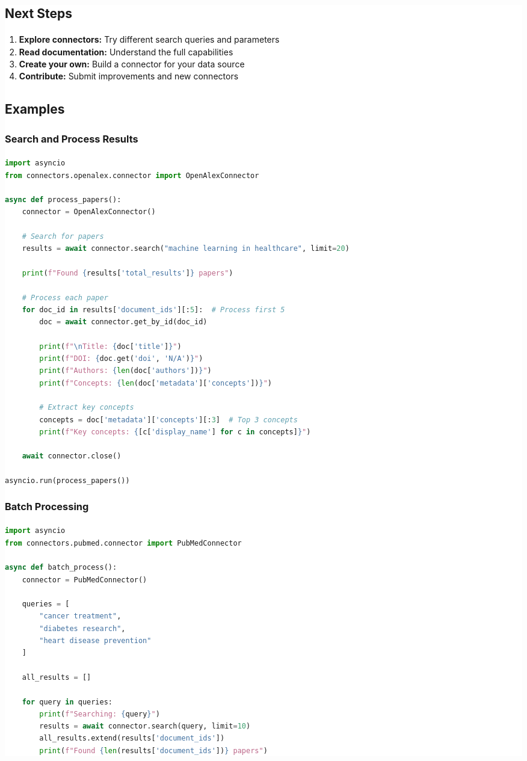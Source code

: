 ## Next Steps

1. **Explore connectors:** Try different search queries and parameters
2. **Read documentation:** Understand the full capabilities
3. **Create your own:** Build a connector for your data source
4. **Contribute:** Submit improvements and new connectors

## Examples

### Search and Process Results

```python
import asyncio
from connectors.openalex.connector import OpenAlexConnector

async def process_papers():
    connector = OpenAlexConnector()
    
    # Search for papers
    results = await connector.search("machine learning in healthcare", limit=20)
    
    print(f"Found {results['total_results']} papers")
    
    # Process each paper
    for doc_id in results['document_ids'][:5]:  # Process first 5
        doc = await connector.get_by_id(doc_id)
        
        print(f"\nTitle: {doc['title']}")
        print(f"DOI: {doc.get('doi', 'N/A')}")
        print(f"Authors: {len(doc['authors'])}")
        print(f"Concepts: {len(doc['metadata']['concepts'])}")
        
        # Extract key concepts
        concepts = doc['metadata']['concepts'][:3]  # Top 3 concepts
        print(f"Key concepts: {[c['display_name'] for c in concepts]}")
    
    await connector.close()

asyncio.run(process_papers())
```

### Batch Processing

```python
import asyncio
from connectors.pubmed.connector import PubMedConnector

async def batch_process():
    connector = PubMedConnector()
    
    queries = [
        "cancer treatment",
        "diabetes research", 
        "heart disease prevention"
    ]
    
    all_results = []
    
    for query in queries:
        print(f"Searching: {query}")
        results = await connector.search(query, limit=10)
        all_results.extend(results['document_ids'])
        print(f"Found {len(results['document_ids'])} papers")
```